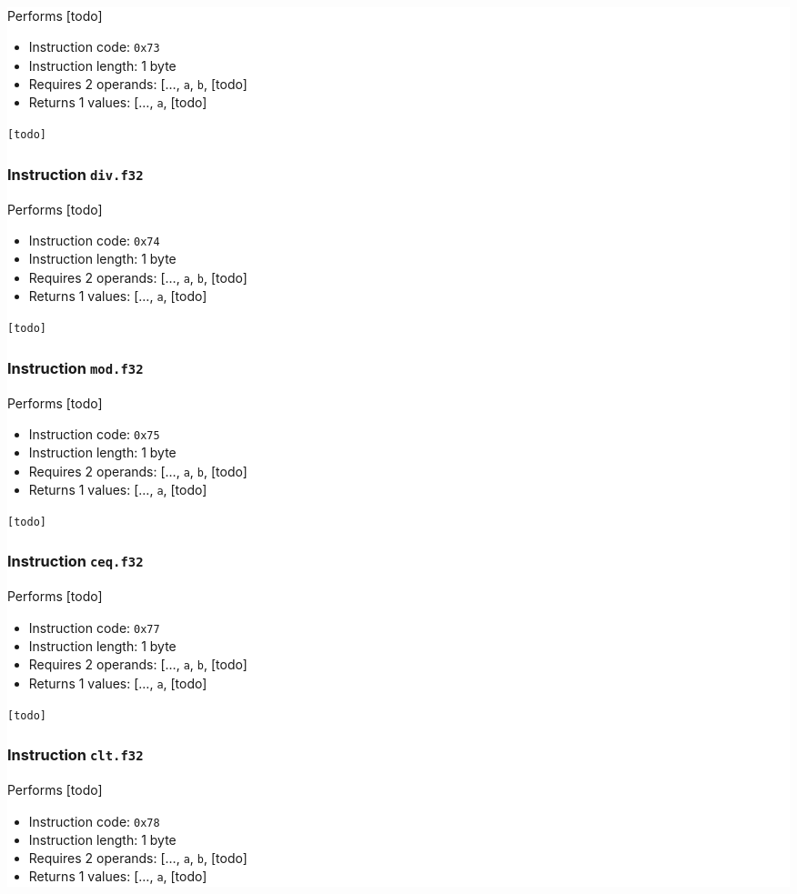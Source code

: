 Performs [todo]

* Instruction code: `0x73`
* Instruction length: 1 byte
* Requires 2 operands: […, `a`, `b`, [todo]
* Returns 1 values: […, `a`, [todo]

```
[todo]
```

### Instruction `div.f32`

Performs [todo]

* Instruction code: `0x74`
* Instruction length: 1 byte
* Requires 2 operands: […, `a`, `b`, [todo]
* Returns 1 values: […, `a`, [todo]

```
[todo]
```

### Instruction `mod.f32`

Performs [todo]

* Instruction code: `0x75`
* Instruction length: 1 byte
* Requires 2 operands: […, `a`, `b`, [todo]
* Returns 1 values: […, `a`, [todo]

```
[todo]
```

### Instruction `ceq.f32`

Performs [todo]

* Instruction code: `0x77`
* Instruction length: 1 byte
* Requires 2 operands: […, `a`, `b`, [todo]
* Returns 1 values: […, `a`, [todo]

```
[todo]
```

### Instruction `clt.f32`

Performs [todo]

* Instruction code: `0x78`
* Instruction length: 1 byte
* Requires 2 operands: […, `a`, `b`, [todo]
* Returns 1 values: […, `a`, [todo]
